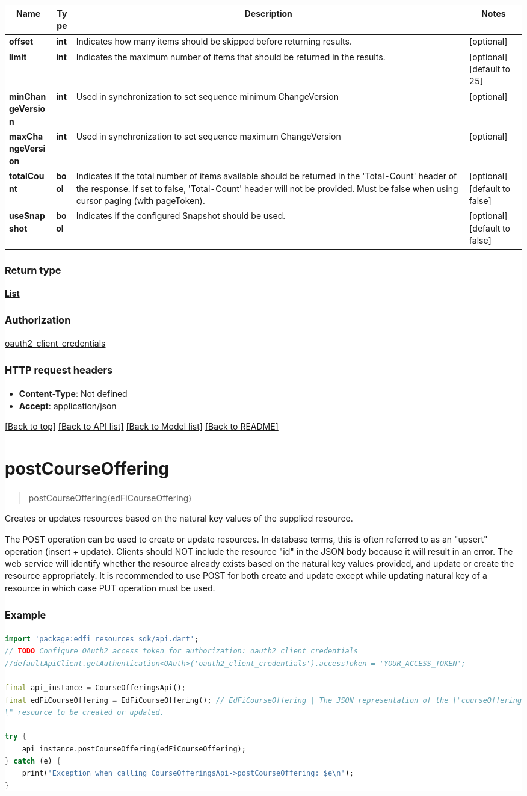 Name | Type | Description  | Notes
------------- | ------------- | ------------- | -------------
 **offset** | **int**| Indicates how many items should be skipped before returning results. | [optional] 
 **limit** | **int**| Indicates the maximum number of items that should be returned in the results. | [optional] [default to 25]
 **minChangeVersion** | **int**| Used in synchronization to set sequence minimum ChangeVersion | [optional] 
 **maxChangeVersion** | **int**| Used in synchronization to set sequence maximum ChangeVersion | [optional] 
 **totalCount** | **bool**| Indicates if the total number of items available should be returned in the 'Total-Count' header of the response.  If set to false, 'Total-Count' header will not be provided. Must be false when using cursor paging (with pageToken). | [optional] [default to false]
 **useSnapshot** | **bool**| Indicates if the configured Snapshot should be used. | [optional] [default to false]

### Return type

[**List<TrackedChangesEdFiCourseOfferingKeyChange>**](TrackedChangesEdFiCourseOfferingKeyChange.md)

### Authorization

[oauth2_client_credentials](../README.md#oauth2_client_credentials)

### HTTP request headers

 - **Content-Type**: Not defined
 - **Accept**: application/json

[[Back to top]](#) [[Back to API list]](../README.md#documentation-for-api-endpoints) [[Back to Model list]](../README.md#documentation-for-models) [[Back to README]](../README.md)

# **postCourseOffering**
> postCourseOffering(edFiCourseOffering)

Creates or updates resources based on the natural key values of the supplied resource.

The POST operation can be used to create or update resources. In database terms, this is often referred to as an \"upsert\" operation (insert + update). Clients should NOT include the resource \"id\" in the JSON body because it will result in an error. The web service will identify whether the resource already exists based on the natural key values provided, and update or create the resource appropriately. It is recommended to use POST for both create and update except while updating natural key of a resource in which case PUT operation must be used.

### Example
```dart
import 'package:edfi_resources_sdk/api.dart';
// TODO Configure OAuth2 access token for authorization: oauth2_client_credentials
//defaultApiClient.getAuthentication<OAuth>('oauth2_client_credentials').accessToken = 'YOUR_ACCESS_TOKEN';

final api_instance = CourseOfferingsApi();
final edFiCourseOffering = EdFiCourseOffering(); // EdFiCourseOffering | The JSON representation of the \"courseOffering\" resource to be created or updated.

try {
    api_instance.postCourseOffering(edFiCourseOffering);
} catch (e) {
    print('Exception when calling CourseOfferingsApi->postCourseOffering: $e\n');
}
```
